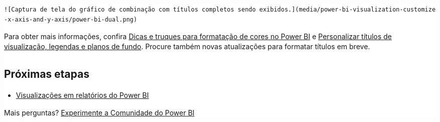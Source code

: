     ![Captura de tela do gráfico de combinação com títulos completos sendo exibidos.](media/power-bi-visualization-customize-x-axis-and-y-axis/power-bi-dual.png)



Para obter mais informações, confira [Dicas e truques para formatação de cores no Power BI](service-tips-and-tricks-for-color-formatting.md) e [Personalizar títulos de visualização, legendas e planos de fundo](power-bi-visualization-customize-title-background-and-legend.md). Procure também novas atualizações para formatar títulos em breve. 

## <a name="next-steps"></a>Próximas etapas

- [Visualizações em relatórios do Power BI](power-bi-report-visualizations.md)

Mais perguntas? [Experimente a Comunidade do Power BI](https://community.powerbi.com/)
